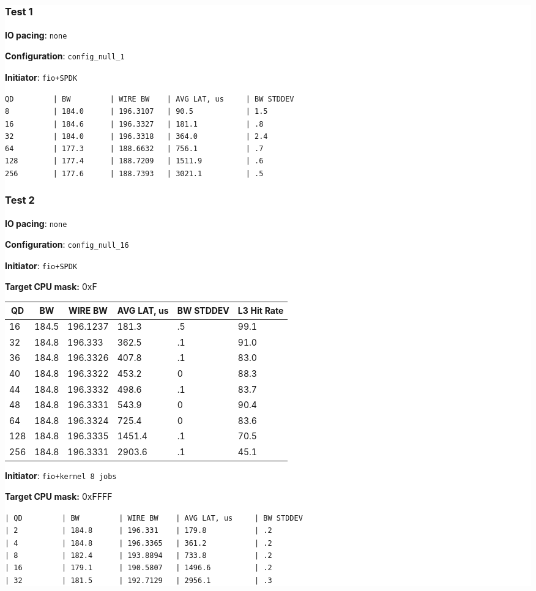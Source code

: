 ### Test 1

**IO pacing**: `none`

**Configuration**: `config_null_1`

**Initiator**: `fio+SPDK`

~~~
QD         | BW         | WIRE BW    | AVG LAT, us     | BW STDDEV
8          | 184.0      | 196.3107   | 90.5            | 1.5
16         | 184.6      | 196.3327   | 181.1           | .8
32         | 184.0      | 196.3318   | 364.0           | 2.4
64         | 177.3      | 188.6632   | 756.1           | .7
128        | 177.4      | 188.7209   | 1511.9          | .6
256        | 177.6      | 188.7393   | 3021.1          | .5
~~~

### Test 2

**IO pacing**: `none`

**Configuration**: `config_null_16`

**Initiator**: `fio+SPDK`

**Target CPU mask:** 0xF

| QD  | BW    | WIRE BW  | AVG LAT, us | BW STDDEV | L3 Hit Rate |
|-----|-------|----------|-------------|-----------|-------------|
| 16  | 184.5 | 196.1237 | 181.3       | .5        | 99.1        |
| 32  | 184.8 | 196.333  | 362.5       | .1        | 91.0        |
| 36  | 184.8 | 196.3326 | 407.8       | .1        | 83.0        |
| 40  | 184.8 | 196.3322 | 453.2       | 0         | 88.3        |
| 44  | 184.8 | 196.3332 | 498.6       | .1        | 83.7        |
| 48  | 184.8 | 196.3331 | 543.9       | 0         | 90.4        |
| 64  | 184.8 | 196.3324 | 725.4       | 0         | 83.6        |
| 128 | 184.8 | 196.3335 | 1451.4      | .1        | 70.5        |
| 256 | 184.8 | 196.3331 | 2903.6      | .1        | 45.1        |

**Initiator**: `fio+kernel 8 jobs`

**Target CPU mask:** 0xFFFF

~~~
| QD         | BW         | WIRE BW    | AVG LAT, us     | BW STDDEV
| 2          | 184.8      | 196.331    | 179.8           | .2
| 4          | 184.8      | 196.3365   | 361.2           | .2
| 8          | 182.4      | 193.8894   | 733.8           | .2
| 16         | 179.1      | 190.5807   | 1496.6          | .2
| 32         | 181.5      | 192.7129   | 2956.1          | .3
~~~
